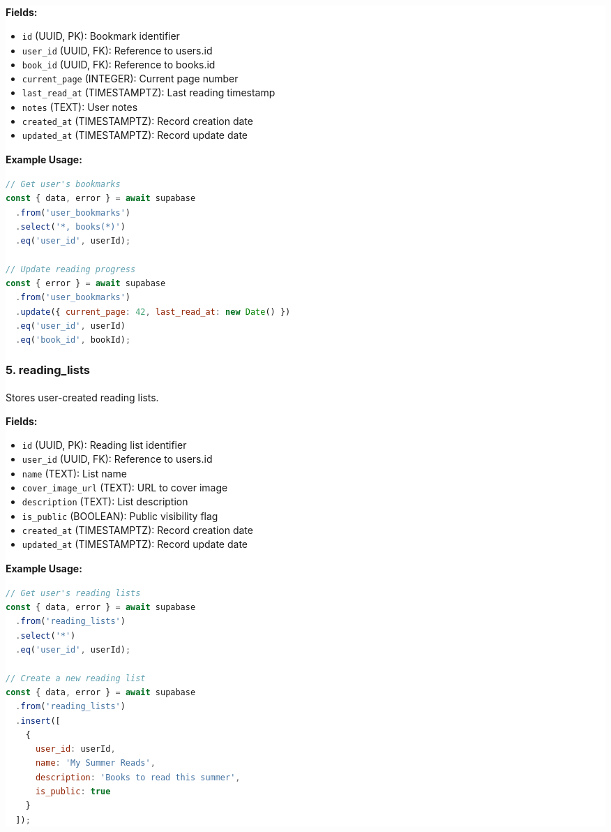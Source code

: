 **Fields:**
- `id` (UUID, PK): Bookmark identifier
- `user_id` (UUID, FK): Reference to users.id
- `book_id` (UUID, FK): Reference to books.id
- `current_page` (INTEGER): Current page number
- `last_read_at` (TIMESTAMPTZ): Last reading timestamp
- `notes` (TEXT): User notes
- `created_at` (TIMESTAMPTZ): Record creation date
- `updated_at` (TIMESTAMPTZ): Record update date

**Example Usage:**
```javascript
// Get user's bookmarks
const { data, error } = await supabase
  .from('user_bookmarks')
  .select('*, books(*)')
  .eq('user_id', userId);

// Update reading progress
const { error } = await supabase
  .from('user_bookmarks')
  .update({ current_page: 42, last_read_at: new Date() })
  .eq('user_id', userId)
  .eq('book_id', bookId);
```

### 5. reading_lists
Stores user-created reading lists.

**Fields:**
- `id` (UUID, PK): Reading list identifier
- `user_id` (UUID, FK): Reference to users.id
- `name` (TEXT): List name
- `cover_image_url` (TEXT): URL to cover image
- `description` (TEXT): List description
- `is_public` (BOOLEAN): Public visibility flag
- `created_at` (TIMESTAMPTZ): Record creation date
- `updated_at` (TIMESTAMPTZ): Record update date

**Example Usage:**
```javascript
// Get user's reading lists
const { data, error } = await supabase
  .from('reading_lists')
  .select('*')
  .eq('user_id', userId);

// Create a new reading list
const { data, error } = await supabase
  .from('reading_lists')
  .insert([
    { 
      user_id: userId, 
      name: 'My Summer Reads', 
      description: 'Books to read this summer', 
      is_public: true 
    }
  ]);
```
